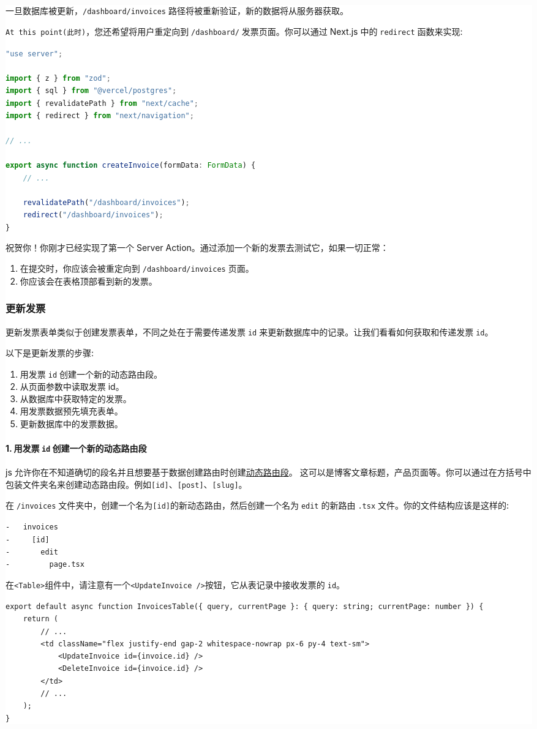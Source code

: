 一旦数据库被更新，`/dashboard/invoices` 路径将被重新验证，新的数据将从服务器获取。

`At this point(此时)`，您还希望将用户重定向到 `/dashboard/` 发票页面。你可以通过 Next.js 中的 `redirect` 函数来实现:

```ts
"use server";

import { z } from "zod";
import { sql } from "@vercel/postgres";
import { revalidatePath } from "next/cache";
import { redirect } from "next/navigation";

// ...

export async function createInvoice(formData: FormData) {
    // ...

    revalidatePath("/dashboard/invoices");
    redirect("/dashboard/invoices");
}
```

祝贺你！你刚才已经实现了第一个 Server Action。通过添加一个新的发票去测试它，如果一切正常：

1. 在提交时，你应该会被重定向到 `/dashboard/invoices` 页面。
2. 你应该会在表格顶部看到新的发票。

### 更新发票

更新发票表单类似于创建发票表单，不同之处在于需要传递发票 `id` 来更新数据库中的记录。让我们看看如何获取和传递发票 `id`。

以下是更新发票的步骤:

1. 用发票 `id` 创建一个新的动态路由段。
2. 从页面参数中读取发票 id。
3. 从数据库中获取特定的发票。
4. 用发票数据预先填充表单。
5. 更新数据库中的发票数据。

#### 1. 用发票 `id` 创建一个新的动态路由段

js 允许你在不知道确切的段名并且想要基于数据创建路由时创建[动态路由段](https://nextjs.org/docs/app/building-your-application/routing/dynamic-routes)。
这可以是博客文章标题，产品页面等。你可以通过在方括号中包装文件夹名来创建动态路由段。例如`[id]`、`[post]`、`[slug]`。

在 `/invoices` 文件夹中，创建一个名为`[id]`的新动态路由，然后创建一个名为 `edit` 的新路由 `.tsx` 文件。你的文件结构应该是这样的:

```
-   invoices
-     [id]
-       edit
-         page.tsx
```

在`<Table>`组件中，请注意有一个`<UpdateInvoice />`按钮，它从表记录中接收发票的 `id`。

```tsx
export default async function InvoicesTable({ query, currentPage }: { query: string; currentPage: number }) {
    return (
        // ...
        <td className="flex justify-end gap-2 whitespace-nowrap px-6 py-4 text-sm">
            <UpdateInvoice id={invoice.id} />
            <DeleteInvoice id={invoice.id} />
        </td>
        // ...
    );
}
```
